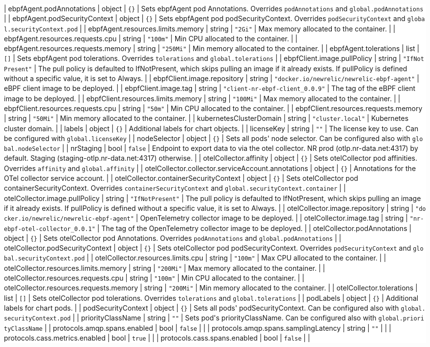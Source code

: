 | ebpfAgent.podAnnotations | object | `{}`                                       | Sets ebpfAgent pod Annotations. Overrides `podAnnotations` and `global.podAnnotations` |
| ebpfAgent.podSecurityContext | object | `{}`                                       | Sets ebpfAgent pod podSecurityContext. Overrides `podSecurityContext` and `global.securityContext.pod` |
| ebpfAgent.resources.limits.memory | string | `"2Gi"`                                    | Max memory allocated to the container. |
| ebpfAgent.resources.requests.cpu | string | `"100m"`                                   | Min CPU allocated to the container. |
| ebpfAgent.resources.requests.memory | string | `"250Mi"`                                  | Min memory allocated to the container. |
| ebpfAgent.tolerations | list | `[]`                                       | Sets ebpfAgent pod tolerations. Overrides `tolerations` and `global.tolerations` |
| ebpfClient.image.pullPolicy | string | `"IfNotPresent"`                           | The pull policy is defaulted to IfNotPresent, which skips pulling an image if it already exists. If pullPolicy is defined without a specific value, it is set to Always. |
| ebpfClient.image.repository | string | `"docker.io/newrelic/newrelic-ebpf-agent"` | eBPF client image to be deployed. |
| ebpfClient.image.tag | string | `"client-nr-ebpf-client_0.0.9"`            | The tag of the eBPF client image to be deployed. |
| ebpfClient.resources.limits.memory | string | `"100Mi"`                                  | Max memory allocated to the container. |
| ebpfClient.resources.requests.cpu | string | `"50m"`                                    | Min CPU allocated to the container. |
| ebpfClient.resources.requests.memory | string | `"50Mi"`                                   | Min memory allocated to the container. |
| kubernetesClusterDomain | string | `"cluster.local"`                          | Kubernetes cluster domain. |
| labels | object | `{}`                                       | Additional labels for chart objects. |
| licenseKey | string | `""`                                       | The license key to use. Can be configured with `global.licenseKey` |
| nodeSelector | object | `{}`                                       | Sets all pods' node selector. Can be configured also with `global.nodeSelector` |
| nrStaging | bool | `false`                                    | Endpoint to export data to via the otel collector. NR prod (otlp.nr-data.net:4317) by default. Staging (staging-otlp.nr-data.net:4317) otherwise. |
| otelCollector.affinity | object | `{}`                                       | Sets otelCollector pod affinities. Overrides `affinity` and `global.affinity` |
| otelCollector.collector.serviceAccount.annotations | object | `{}`                                       | Annotations for the OTel collector service account. |
| otelCollector.containerSecurityContext | object | `{}`                                       | Sets otelCollector pod containerSecurityContext. Overrides `containerSecurityContext` and `global.securityContext.container` |
| otelCollector.image.pullPolicy | string | `"IfNotPresent"`                           | The pull policy is defaulted to IfNotPresent, which skips pulling an image if it already exists. If pullPolicy is defined without a specific value, it is set to Always. |
| otelCollector.image.repository | string | `"docker.io/newrelic/newrelic-ebpf-agent"` | OpenTelemetry collector image to be deployed. |
| otelCollector.image.tag | string | `"nr-ebpf-otel-collector_0.0.1"`           | The tag of the OpenTelemetry collector image to be deployed. |
| otelCollector.podAnnotations | object | `{}`                                       | Sets otelCollector pod Annotations. Overrides `podAnnotations` and `global.podAnnotations` |
| otelCollector.podSecurityContext | object | `{}`                                       | Sets otelCollector pod podSecurityContext. Overrides `podSecurityContext` and `global.securityContext.pod` |
| otelCollector.resources.limits.cpu | string | `"100m"`                                   | Max CPU allocated to the container. |
| otelCollector.resources.limits.memory | string | `"200Mi"`                                  | Max memory allocated to the container. |
| otelCollector.resources.requests.cpu | string | `"100m"`                                   | Min CPU allocated to the container. |
| otelCollector.resources.requests.memory | string | `"200Mi"`                                  | Min memory allocated to the container. |
| otelCollector.tolerations | list | `[]`                                       | Sets otelCollector pod tolerations. Overrides `tolerations` and `global.tolerations` |
| podLabels | object | `{}`                                       | Additional labels for chart pods. |
| podSecurityContext | object | `{}`                                       | Sets all pods' podSecurityContext. Can be configured also with `global.securityContext.pod` |
| priorityClassName | string | `""`                                       | Sets pod's priorityClassName. Can be configured also with `global.priorityClassName` |
| protocols.amqp.spans.enabled | bool | `false`                                    |  |
| protocols.amqp.spans.samplingLatency | string | `""`                                       |  |
| protocols.cass.metrics.enabled | bool | `true`                                     |  |
| protocols.cass.spans.enabled | bool | `false`                                    |  |